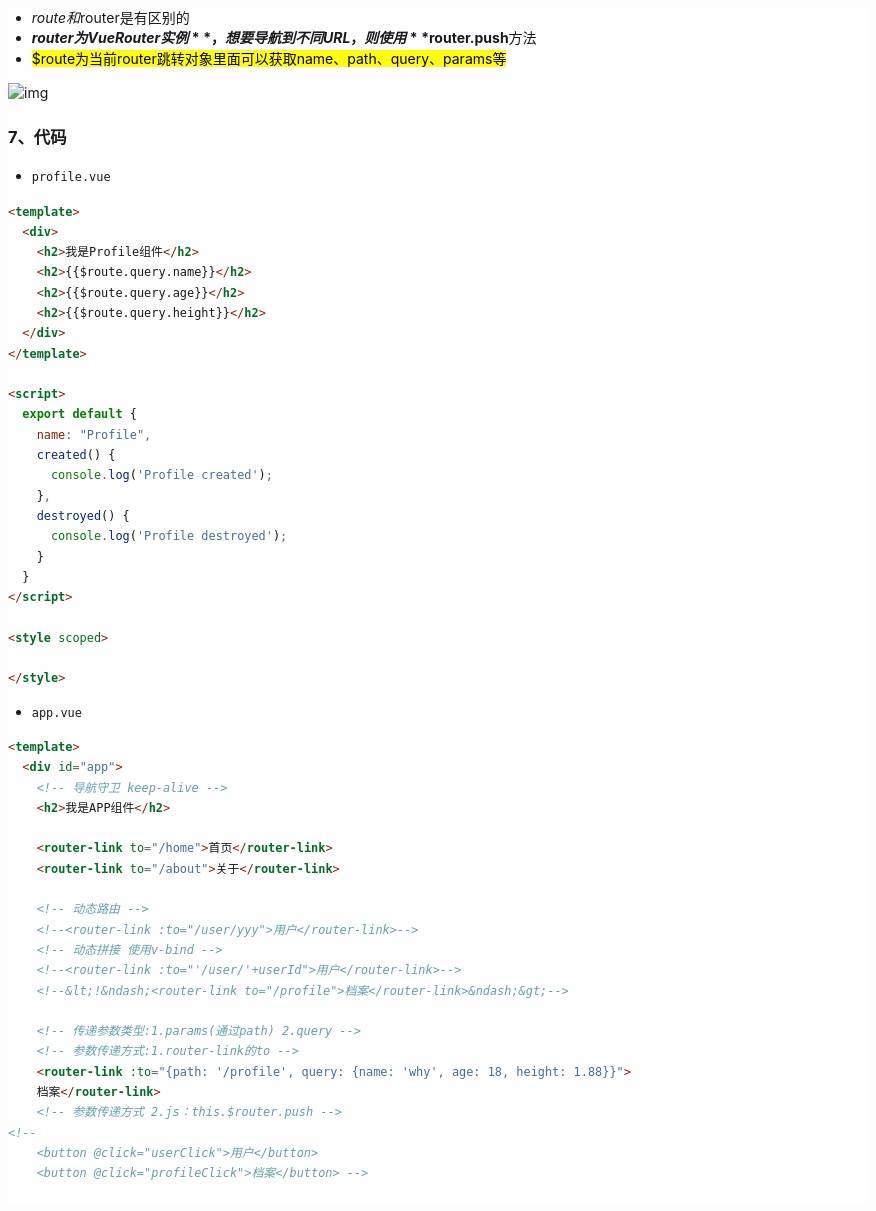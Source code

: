 * $route和$router是有区别的
* **$router为VueRouter实例**，想要导航到不同URL，则使用**$router.push**方法
* <mark>$route为当前router跳转对象里面可以获取name、path、query、params等 </mark>


![img](https://img-blog.csdnimg.cn/20210726183937724.png?x-oss-process=image/watermark,type_ZmFuZ3poZW5naGVpdGk,shadow_10,text_aHR0cHM6Ly9ibG9nLmNzZG4ubmV0L3FxXzIzMDczODEx,size_16,color_FFFFFF,t_70)



### 7、代码

- `profile.vue`

```html
<template>
  <div>
    <h2>我是Profile组件</h2>
    <h2>{{$route.query.name}}</h2>
    <h2>{{$route.query.age}}</h2>
    <h2>{{$route.query.height}}</h2>
  </div>
</template>
 
<script>
  export default {
    name: "Profile",
    created() {
      console.log('Profile created');
    },
    destroyed() {
      console.log('Profile destroyed');
    }
  }
</script>
 
<style scoped>
 
</style>
```



* `app.vue`

```html
<template>
  <div id="app">
    <!-- 导航守卫 keep-alive -->
    <h2>我是APP组件</h2>
 
    <router-link to="/home">首页</router-link>
    <router-link to="/about">关于</router-link>
 
    <!-- 动态路由 -->
    <!--<router-link :to="/user/yyy">用户</router-link>-->
    <!-- 动态拼接 使用v-bind -->
    <!--<router-link :to="'/user/'+userId">用户</router-link>-->
    <!--&lt;!&ndash;<router-link to="/profile">档案</router-link>&ndash;&gt;-->
 
    <!-- 传递参数类型:1.params(通过path) 2.query -->
    <!-- 参数传递方式:1.router-link的to -->
    <router-link :to="{path: '/profile', query: {name: 'why', age: 18, height: 1.88}}">
    档案</router-link>
    <!-- 参数传递方式 2.js：this.$router.push -->
<!-- 
    <button @click="userClick">用户</button>
    <button @click="profileClick">档案</button> -->
 
```